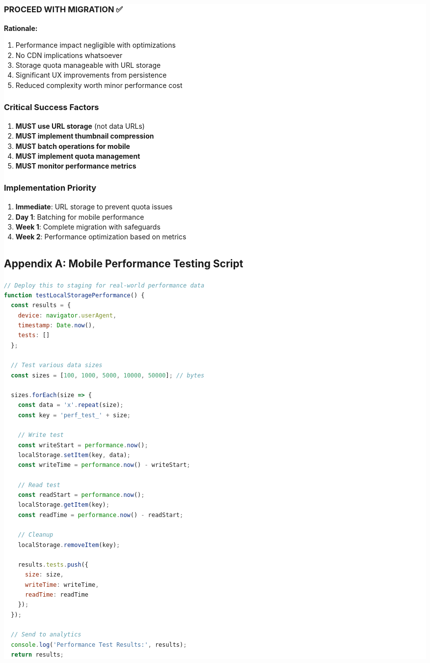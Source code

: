 ### PROCEED WITH MIGRATION ✅

**Rationale:**
1. Performance impact negligible with optimizations
2. No CDN implications whatsoever
3. Storage quota manageable with URL storage
4. Significant UX improvements from persistence
5. Reduced complexity worth minor performance cost

### Critical Success Factors
1. **MUST use URL storage** (not data URLs)
2. **MUST implement thumbnail compression**
3. **MUST batch operations for mobile**
4. **MUST implement quota management**
5. **MUST monitor performance metrics**

### Implementation Priority
1. **Immediate**: URL storage to prevent quota issues
2. **Day 1**: Batching for mobile performance
3. **Week 1**: Complete migration with safeguards
4. **Week 2**: Performance optimization based on metrics

## Appendix A: Mobile Performance Testing Script

```javascript
// Deploy this to staging for real-world performance data
function testLocalStoragePerformance() {
  const results = {
    device: navigator.userAgent,
    timestamp: Date.now(),
    tests: []
  };
  
  // Test various data sizes
  const sizes = [100, 1000, 5000, 10000, 50000]; // bytes
  
  sizes.forEach(size => {
    const data = 'x'.repeat(size);
    const key = 'perf_test_' + size;
    
    // Write test
    const writeStart = performance.now();
    localStorage.setItem(key, data);
    const writeTime = performance.now() - writeStart;
    
    // Read test
    const readStart = performance.now();
    localStorage.getItem(key);
    const readTime = performance.now() - readStart;
    
    // Cleanup
    localStorage.removeItem(key);
    
    results.tests.push({
      size: size,
      writeTime: writeTime,
      readTime: readTime
    });
  });
  
  // Send to analytics
  console.log('Performance Test Results:', results);
  return results;
```